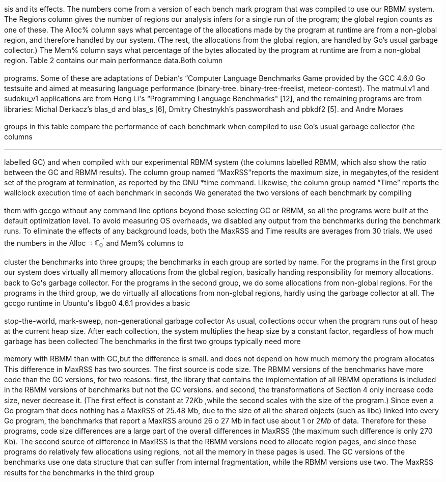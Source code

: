 sis and its effects. The numbers come from a version of each bench mark program that was compiled to use our RBMM system. The Regions column gives the number of regions our analysis infers for a single run of the program; the global region counts as one of these. The Alloc% column says what percentage of the allocations made by the program at runtime are from a non-global region, and therefore handled by our system. (The rest, the allocations from the global region, are handled by Go’s usual garbage collector.) The Mem% column says what percentage of the bytes allocated by the program at runtime are from a non-global region. Table 2 contains our main performance data.Both column

programs. Some of these are adaptations of Debian’s “Computer Language Benchmarks Game provided by the GCC 4.6.0 Go testsuite and aimed at measuring language performance (binary-tree. binary-tree-freelist, meteor-contest). The matmul.v1 and sudoku_v1 applications are from Heng Li's “Programming Language Benchmarks" [12], and the remaining programs are from libraries: Michal Derkacz’s blas_d and blas_s [6], Dmitry Chestnykh’s passwordhash and pbkdf2 [5]. and Andre Moraes

groups in this table compare the performance of each benchmark when compiled to use Go’s usual garbage collector (the columns

------------------------------------------------------------------

labelled GC) and when compiled with our experimental RBMM system (the columns labelled RBMM, which also show the ratio between the GC and RBMM results). The column group named “MaxRSS"reports the maximum size, in megabytes,of the resident set of the program at termination, as reported by the GNU *time command. Likewise, the column group named “Time” reports the wallclock execution time of each benchmark in seconds We generated the two versions of each benchmark by compiling

them with gccgo without any command line options beyond those selecting GC or RBMM, so all the programs were built at the default optimization level. To avoid measuring OS overheads, we disabled any output from the benchmarks during the benchmark runs. To eliminate the effects of any background loads, both the MaxRSS and Time results are averages from 30 trials. We used the numbers in the Alloc $:\mathbb{C}_0^{\prime}$ and Mem% columns to

cluster the benchmarks into three groups; the benchmarks in each group are sorted by name. For the programs in the first group our system does virtually all memory allocations from the global region, basically handing responsibility for memory allocations. back to Go's garbage collector. For the programs in the second group, we do some allocations from non-global regions. For the programs in the third group, we do virtually all allocations from non-global regions, hardly using the garbage collector at all. The gccgo runtime in Ubuntu's libgo0 4.6.1 provides a basic

stop-the-world, mark-sweep, non-generational garbage collector As usual, collections occur when the program runs out of heap at the current heap size. After each collection, the system multiplies the heap size by a constant factor, regardless of how much garbage has been collected The benchmarks in the first two groups typically need more

memory with RBMM than with GC,but the difference is small. and does not depend on how much memory the program allocates This difference in MaxRSS has two sources. The first source is code size. The RBMM versions of the benchmarks have more code than the GC versions, for two reasons: first, the library that contains the implementation of all RBMM operations is included in the RBMM versions of benchmarks but not the GC versions. and second, the transformations of Section 4 only increase code size, never decrease it. (The first effect is constant at $72Kb$ ,while the second scales with the size of the program.) Since even a Go program that does nothing has a MaxRSS of 25.48 Mb, due to the size of all the shared objects (such as libc) linked into every Go program, the benchmarks that report a MaxRSS around 26 o 27 Mb in fact use about 1 or $2Mb$ of data. Therefore for these programs, code size differences are a large part of the overall differences in MaxRSS (the maximum such difference is only 270 Kb). The second source of difference in MaxRSS is that the RBMM versions need to allocate region pages, and since these programs do relatively few allocations using regions, not all the memory in these pages is used. The GC versions of the benchmarks use one data structure that can suffer from internal fragmentation, while the RBMM versions use two. The MaxRSS results for the benchmarks in the third group
